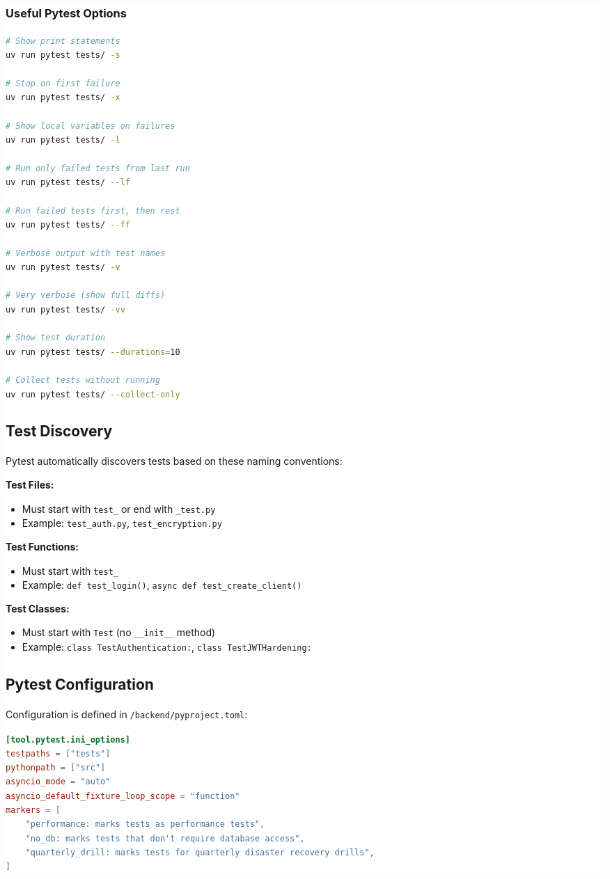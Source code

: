 ### Useful Pytest Options

```bash
# Show print statements
uv run pytest tests/ -s

# Stop on first failure
uv run pytest tests/ -x

# Show local variables on failures
uv run pytest tests/ -l

# Run only failed tests from last run
uv run pytest tests/ --lf

# Run failed tests first, then rest
uv run pytest tests/ --ff

# Verbose output with test names
uv run pytest tests/ -v

# Very verbose (show full diffs)
uv run pytest tests/ -vv

# Show test duration
uv run pytest tests/ --durations=10

# Collect tests without running
uv run pytest tests/ --collect-only
```

## Test Discovery

Pytest automatically discovers tests based on these naming conventions:

**Test Files:**
- Must start with `test_` or end with `_test.py`
- Example: `test_auth.py`, `test_encryption.py`

**Test Functions:**
- Must start with `test_`
- Example: `def test_login()`, `async def test_create_client()`

**Test Classes:**
- Must start with `Test` (no `__init__` method)
- Example: `class TestAuthentication:`, `class TestJWTHardening:`

## Pytest Configuration

Configuration is defined in `/backend/pyproject.toml`:

```toml
[tool.pytest.ini_options]
testpaths = ["tests"]
pythonpath = ["src"]
asyncio_mode = "auto"
asyncio_default_fixture_loop_scope = "function"
markers = [
    "performance: marks tests as performance tests",
    "no_db: marks tests that don't require database access",
    "quarterly_drill: marks tests for quarterly disaster recovery drills",
]
```

